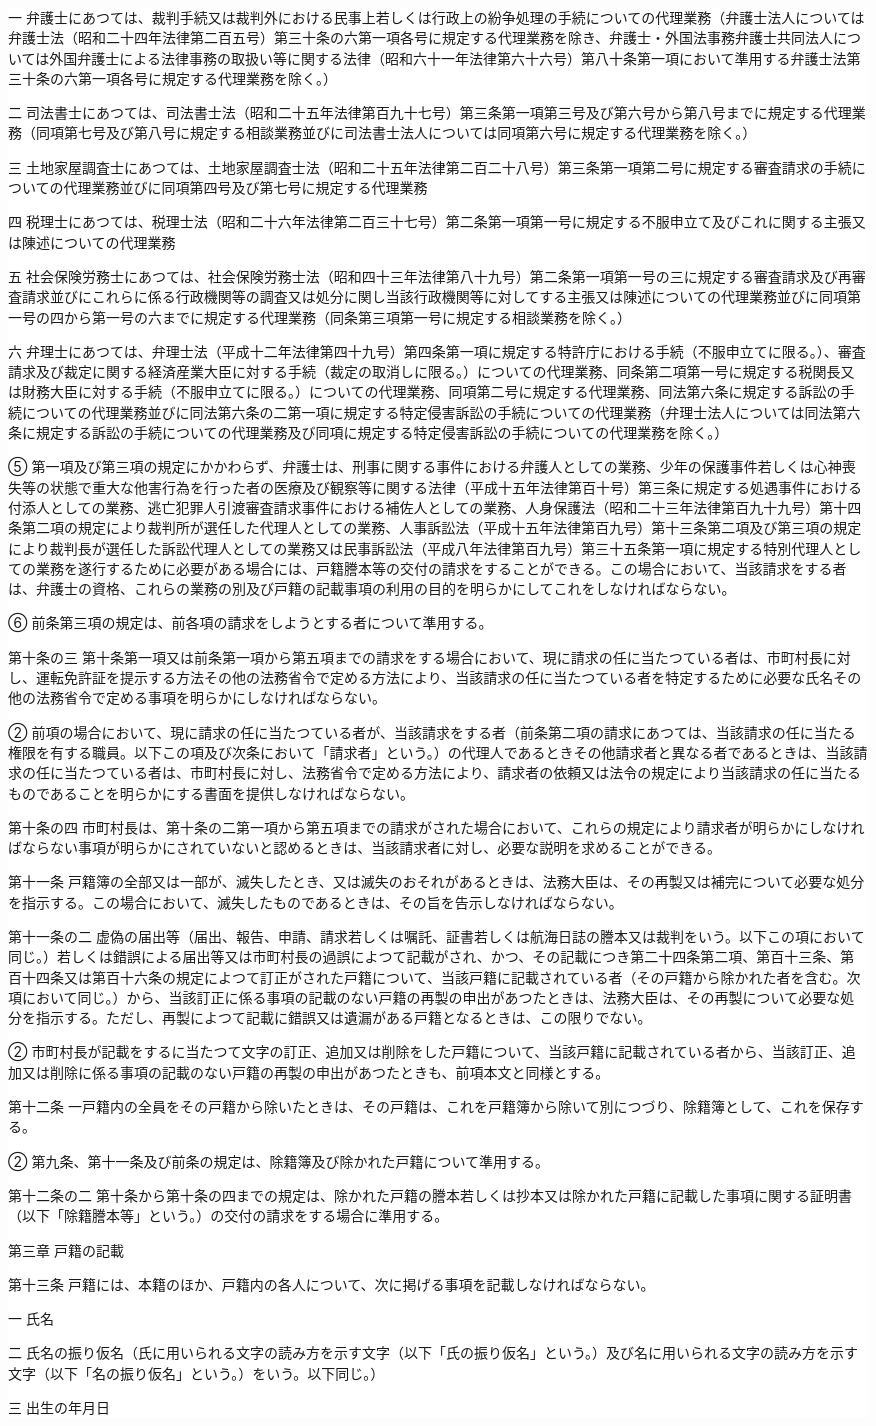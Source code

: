 一 弁護士にあつては、裁判手続又は裁判外における民事上若しくは行政上の紛争処理の手続についての代理業務（弁護士法人については弁護士法（昭和二十四年法律第二百五号）第三十条の六第一項各号に規定する代理業務を除き、弁護士・外国法事務弁護士共同法人については外国弁護士による法律事務の取扱い等に関する法律（昭和六十一年法律第六十六号）第八十条第一項において準用する弁護士法第三十条の六第一項各号に規定する代理業務を除く。）

二 司法書士にあつては、司法書士法（昭和二十五年法律第百九十七号）第三条第一項第三号及び第六号から第八号までに規定する代理業務（同項第七号及び第八号に規定する相談業務並びに司法書士法人については同項第六号に規定する代理業務を除く。）

三 土地家屋調査士にあつては、土地家屋調査士法（昭和二十五年法律第二百二十八号）第三条第一項第二号に規定する審査請求の手続についての代理業務並びに同項第四号及び第七号に規定する代理業務

四 税理士にあつては、税理士法（昭和二十六年法律第二百三十七号）第二条第一項第一号に規定する不服申立て及びこれに関する主張又は陳述についての代理業務

五 社会保険労務士にあつては、社会保険労務士法（昭和四十三年法律第八十九号）第二条第一項第一号の三に規定する審査請求及び再審査請求並びにこれらに係る行政機関等の調査又は処分に関し当該行政機関等に対してする主張又は陳述についての代理業務並びに同項第一号の四から第一号の六までに規定する代理業務（同条第三項第一号に規定する相談業務を除く。）

六 弁理士にあつては、弁理士法（平成十二年法律第四十九号）第四条第一項に規定する特許庁における手続（不服申立てに限る。）、審査請求及び裁定に関する経済産業大臣に対する手続（裁定の取消しに限る。）についての代理業務、同条第二項第一号に規定する税関長又は財務大臣に対する手続（不服申立てに限る。）についての代理業務、同項第二号に規定する代理業務、同法第六条に規定する訴訟の手続についての代理業務並びに同法第六条の二第一項に規定する特定侵害訴訟の手続についての代理業務（弁理士法人については同法第六条に規定する訴訟の手続についての代理業務及び同項に規定する特定侵害訴訟の手続についての代理業務を除く。）

⑤ 第一項及び第三項の規定にかかわらず、弁護士は、刑事に関する事件における弁護人としての業務、少年の保護事件若しくは心神喪失等の状態で重大な他害行為を行った者の医療及び観察等に関する法律（平成十五年法律第百十号）第三条に規定する処遇事件における付添人としての業務、逃亡犯罪人引渡審査請求事件における補佐人としての業務、人身保護法（昭和二十三年法律第百九十九号）第十四条第二項の規定により裁判所が選任した代理人としての業務、人事訴訟法（平成十五年法律第百九号）第十三条第二項及び第三項の規定により裁判長が選任した訴訟代理人としての業務又は民事訴訟法（平成八年法律第百九号）第三十五条第一項に規定する特別代理人としての業務を遂行するために必要がある場合には、戸籍謄本等の交付の請求をすることができる。この場合において、当該請求をする者は、弁護士の資格、これらの業務の別及び戸籍の記載事項の利用の目的を明らかにしてこれをしなければならない。

⑥ 前条第三項の規定は、前各項の請求をしようとする者について準用する。

第十条の三 第十条第一項又は前条第一項から第五項までの請求をする場合において、現に請求の任に当たつている者は、市町村長に対し、運転免許証を提示する方法その他の法務省令で定める方法により、当該請求の任に当たつている者を特定するために必要な氏名その他の法務省令で定める事項を明らかにしなければならない。

② 前項の場合において、現に請求の任に当たつている者が、当該請求をする者（前条第二項の請求にあつては、当該請求の任に当たる権限を有する職員。以下この項及び次条において「請求者」という。）の代理人であるときその他請求者と異なる者であるときは、当該請求の任に当たつている者は、市町村長に対し、法務省令で定める方法により、請求者の依頼又は法令の規定により当該請求の任に当たるものであることを明らかにする書面を提供しなければならない。

第十条の四 市町村長は、第十条の二第一項から第五項までの請求がされた場合において、これらの規定により請求者が明らかにしなければならない事項が明らかにされていないと認めるときは、当該請求者に対し、必要な説明を求めることができる。

第十一条 戸籍簿の全部又は一部が、滅失したとき、又は滅失のおそれがあるときは、法務大臣は、その再製又は補完について必要な処分を指示する。この場合において、滅失したものであるときは、その旨を告示しなければならない。

第十一条の二 虚偽の届出等（届出、報告、申請、請求若しくは嘱託、証書若しくは航海日誌の謄本又は裁判をいう。以下この項において同じ。）若しくは錯誤による届出等又は市町村長の過誤によつて記載がされ、かつ、その記載につき第二十四条第二項、第百十三条、第百十四条又は第百十六条の規定によつて訂正がされた戸籍について、当該戸籍に記載されている者（その戸籍から除かれた者を含む。次項において同じ。）から、当該訂正に係る事項の記載のない戸籍の再製の申出があつたときは、法務大臣は、その再製について必要な処分を指示する。ただし、再製によつて記載に錯誤又は遺漏がある戸籍となるときは、この限りでない。

② 市町村長が記載をするに当たつて文字の訂正、追加又は削除をした戸籍について、当該戸籍に記載されている者から、当該訂正、追加又は削除に係る事項の記載のない戸籍の再製の申出があつたときも、前項本文と同様とする。

第十二条 一戸籍内の全員をその戸籍から除いたときは、その戸籍は、これを戸籍簿から除いて別につづり、除籍簿として、これを保存する。

② 第九条、第十一条及び前条の規定は、除籍簿及び除かれた戸籍について準用する。

第十二条の二 第十条から第十条の四までの規定は、除かれた戸籍の謄本若しくは抄本又は除かれた戸籍に記載した事項に関する証明書（以下「除籍謄本等」という。）の交付の請求をする場合に準用する。

第三章 戸籍の記載

第十三条 戸籍には、本籍のほか、戸籍内の各人について、次に掲げる事項を記載しなければならない。

一 氏名

二 氏名の振り仮名（氏に用いられる文字の読み方を示す文字（以下「氏の振り仮名」という。）及び名に用いられる文字の読み方を示す文字（以下「名の振り仮名」という。）をいう。以下同じ。）

三 出生の年月日
